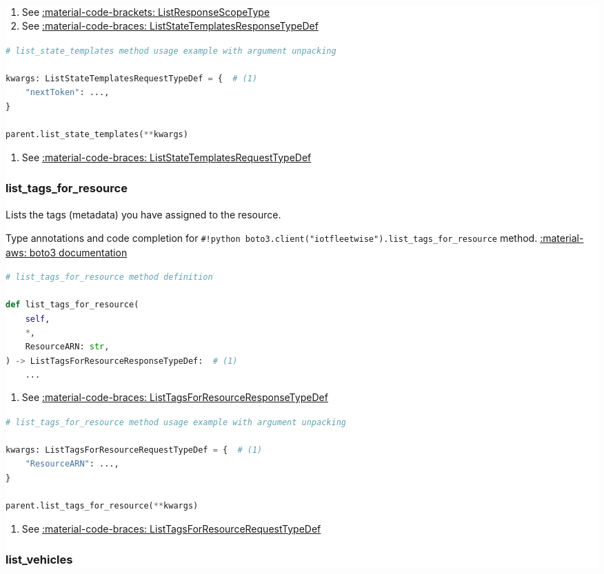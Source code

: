 1. See [:material-code-brackets: ListResponseScopeType](./literals.md#listresponsescopetype)
2. See [:material-code-braces: ListStateTemplatesResponseTypeDef](./type_defs.md#liststatetemplatesresponsetypedef)


```python
# list_state_templates method usage example with argument unpacking

kwargs: ListStateTemplatesRequestTypeDef = {  # (1)
    "nextToken": ...,
}

parent.list_state_templates(**kwargs)
```

1. See [:material-code-braces: ListStateTemplatesRequestTypeDef](./type_defs.md#liststatetemplatesrequesttypedef)

### list\_tags\_for\_resource

Lists the tags (metadata) you have assigned to the resource.

Type annotations and code completion for `#!python boto3.client("iotfleetwise").list_tags_for_resource` method.
[:material-aws: boto3 documentation](https://boto3.amazonaws.com/v1/documentation/api/latest/reference/services/iotfleetwise/client/list_tags_for_resource.html)

```python
# list_tags_for_resource method definition

def list_tags_for_resource(
    self,
    *,
    ResourceARN: str,
) -> ListTagsForResourceResponseTypeDef:  # (1)
    ...
```

1. See [:material-code-braces: ListTagsForResourceResponseTypeDef](./type_defs.md#listtagsforresourceresponsetypedef)


```python
# list_tags_for_resource method usage example with argument unpacking

kwargs: ListTagsForResourceRequestTypeDef = {  # (1)
    "ResourceARN": ...,
}

parent.list_tags_for_resource(**kwargs)
```

1. See [:material-code-braces: ListTagsForResourceRequestTypeDef](./type_defs.md#listtagsforresourcerequesttypedef)

### list\_vehicles
